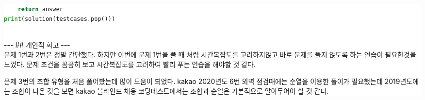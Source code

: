 ```py
	return answer
print(solution(testcases.pop()))
```
<br>
---
## 개인적 회고
---

<br>
문제 1번과 2번은 정말 간단했다. 하지만 이번에 문제 1번을 풀 때 처럼 시간복잡도를 고려하지않고 바로 문제를 풀지 않도록 하는 연습이 필요한것을 느꼈다. 문제 조건을 꼼꼼히 보고 시간복잡도를 고려하여 빨리 푸는 연습을 해야할 것 같다.

문제 3번의 조합 유형을 처음 풀어봤는데 많이 도움이 되었다. kakao 2020년도 6번 외벽 점검때에는 순열을 이용한 풀이가 필요했는데 2019년도에는 조합이 나온 것을 보면 kakao 블라인드 채용 코딩테스트에서는 조합과 순열은 기본적으로 알아두어야 할 것 같다.
